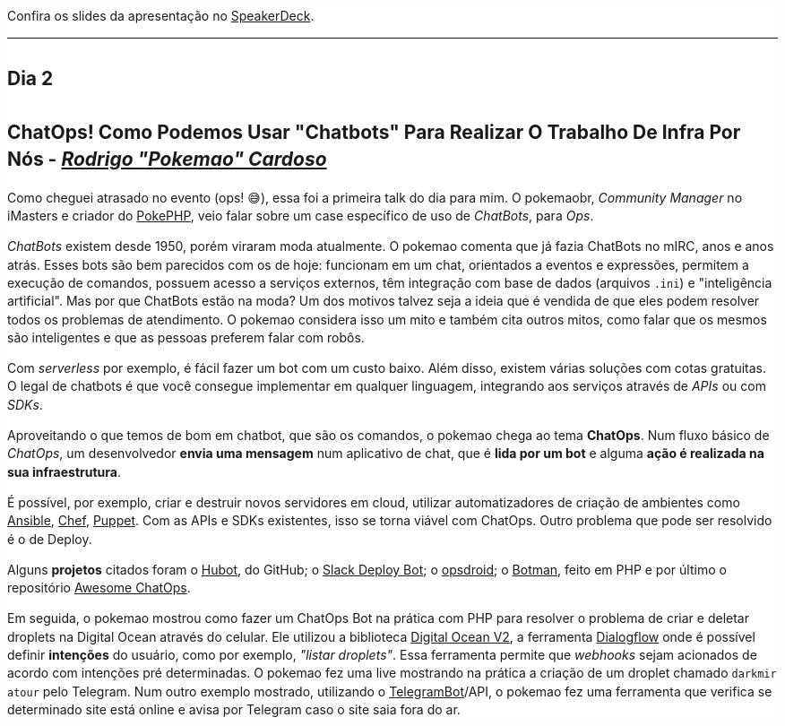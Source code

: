 Confira os slides da apresentação no
[SpeakerDeck](https://speakerdeck.com/jgrossi/queryfilter-model-filtering).

---

## Dia 2

## ChatOps! Como Podemos Usar "Chatbots" Para Realizar O Trabalho De Infra Por Nós - [_Rodrigo "Pokemao" Cardoso_](https://twitter.com/pokemaobr)

Como cheguei atrasado no evento (ops! 😅), essa foi a primeira talk do dia para
mim. O pokemaobr, _Community Manager_ no iMasters e criador do
[PokePHP](http://www.pokephp.com.br/), veio falar sobre um case específico de
uso de _ChatBots_, para _Ops_.

_ChatBots_ existem desde 1950, porém viraram moda atualmente. O pokemao comenta
que já fazia ChatBots no mIRC, anos e anos atrás. Esses bots são bem parecidos
com os de hoje: funcionam em um chat, orientados a eventos e expressões,
permitem a execução de comandos, possuem acesso a serviços externos, têm
integração com base de dados (arquivos `.ini`) e "inteligência artificial". Mas
por que ChatBots estão na moda? Um dos motivos talvez seja a ideia que é vendida
de que eles podem resolver todos os problemas de atendimento. O pokemao
considera isso um mito e também cita outros mitos, como falar que os mesmos são
inteligentes e que as pessoas preferem falar com robôs.

Com _serverless_ por exemplo, é fácil fazer um bot com um custo baixo. Além
disso, existem várias soluções com cotas gratuitas. O legal de chatbots é que
você consegue implementar em qualquer linguagem, integrando aos serviços através
de _APIs_ ou com _SDKs_.

Aproveitando o que temos de bom em chatbot, que são os comandos, o pokemao chega
ao tema **ChatOps**. Num fluxo básico de _ChatOps_, um desenvolvedor **envia uma
mensagem** num aplicativo de chat, que é **lida por um bot** e alguma **ação é
realizada na sua infraestrutura**.

É possível, por exemplo, criar e destruir novos servidores em cloud, utilizar
automatizadores de criação de ambientes como
[Ansible](https://www.ansible.com/), [Chef](https://www.chef.io/),
[Puppet](https://puppet.com/). Com as APIs e SDKs existentes, isso se torna
viável com ChatOps. Outro problema que pode ser resolvido é o de Deploy.

Alguns **projetos** citados foram o [Hubot](https://hubot.github.com), do
GitHub; o [Slack Deploy Bot](https://github.com/accessd/slack-deploy-bot); o
[opsdroid](https://opsdroid.dev/); o [Botman](https://botman.io/), feito em PHP
e por último o repositório
[Awesome ChatOps](https://github.com/exAspArk/awesome-chatops).

Em seguida, o pokemao mostrou como fazer um ChatOps Bot na prática com PHP para
resolver o problema de criar e deletar droplets na Digital Ocean através do
celular. Ele utilizou a biblioteca
[Digital Ocean V2](https://github.com/toin0u/DigitalOceanV2), a ferramenta
[Dialogflow](https://dialogflow.com/) onde é possível definir **intenções** do
usuário, como por exemplo, _"listar droplets"_. Essa ferramenta permite que
_webhooks_ sejam acionados de acordo com intenções pré determinadas. O pokemao
fez uma live mostrando na prática a criação de um droplet chamado `darkmiratour`
pelo Telegram. Num outro exemplo mostrado, utilizando o
[TelegramBot](https://telegram.org/blog/bot-revolution)/API, o pokemao fez uma
ferramenta que verifica se determinado site está online e avisa por Telegram
caso o site saia fora do ar.
